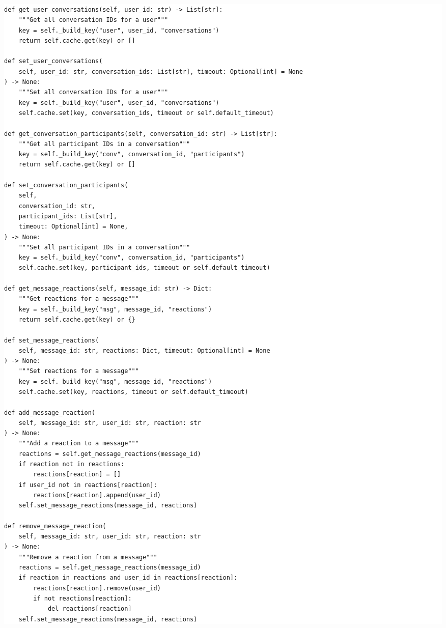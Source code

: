     def get_user_conversations(self, user_id: str) -> List[str]:
        """Get all conversation IDs for a user"""
        key = self._build_key("user", user_id, "conversations")
        return self.cache.get(key) or []

    def set_user_conversations(
        self, user_id: str, conversation_ids: List[str], timeout: Optional[int] = None
    ) -> None:
        """Set all conversation IDs for a user"""
        key = self._build_key("user", user_id, "conversations")
        self.cache.set(key, conversation_ids, timeout or self.default_timeout)

    def get_conversation_participants(self, conversation_id: str) -> List[str]:
        """Get all participant IDs in a conversation"""
        key = self._build_key("conv", conversation_id, "participants")
        return self.cache.get(key) or []

    def set_conversation_participants(
        self,
        conversation_id: str,
        participant_ids: List[str],
        timeout: Optional[int] = None,
    ) -> None:
        """Set all participant IDs in a conversation"""
        key = self._build_key("conv", conversation_id, "participants")
        self.cache.set(key, participant_ids, timeout or self.default_timeout)

    def get_message_reactions(self, message_id: str) -> Dict:
        """Get reactions for a message"""
        key = self._build_key("msg", message_id, "reactions")
        return self.cache.get(key) or {}

    def set_message_reactions(
        self, message_id: str, reactions: Dict, timeout: Optional[int] = None
    ) -> None:
        """Set reactions for a message"""
        key = self._build_key("msg", message_id, "reactions")
        self.cache.set(key, reactions, timeout or self.default_timeout)

    def add_message_reaction(
        self, message_id: str, user_id: str, reaction: str
    ) -> None:
        """Add a reaction to a message"""
        reactions = self.get_message_reactions(message_id)
        if reaction not in reactions:
            reactions[reaction] = []
        if user_id not in reactions[reaction]:
            reactions[reaction].append(user_id)
        self.set_message_reactions(message_id, reactions)

    def remove_message_reaction(
        self, message_id: str, user_id: str, reaction: str
    ) -> None:
        """Remove a reaction from a message"""
        reactions = self.get_message_reactions(message_id)
        if reaction in reactions and user_id in reactions[reaction]:
            reactions[reaction].remove(user_id)
            if not reactions[reaction]:
                del reactions[reaction]
        self.set_message_reactions(message_id, reactions)
